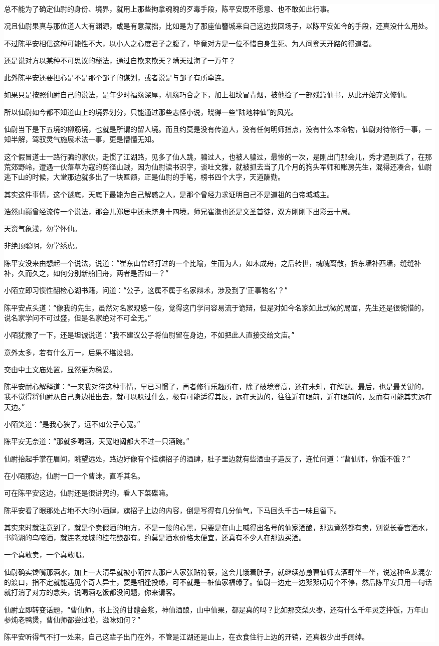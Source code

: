    总不能为了确定仙尉的身份、境界，就用上那些拘拿魂魄的歹毒手段，陈平安既不愿意、也不敢如此行事。

   况且仙尉果真与那位道人大有渊源，或是有意藏拙，比如是为了那座仙簪城来自己这边找回场子，以陈平安如今的手段，还真没什么用处。

   不过陈平安相信这种可能性不大，以小人之心度君子之腹了，毕竟对方是一位不惜自身生死、为人间登天开路的得道者。

   还是说对方以某种不可思议的秘法，通过自欺来欺天？瞒天过海了一万年？

   此外陈平安还要担心是不是那个邹子的谋划，或者说是与邹子有所牵连。

   如果只是按照仙尉自己的说法，是年少时福缘深厚，机缘巧合之下，加上祖坟冒青烟，被他捡了一部残篇仙书，从此开始弃文修仙。

   所以仙尉如今都不知道山上的境界划分，只能通过那些志怪小说，晓得一些“陆地神仙”的风光。

   仙尉当下是下五境的柳筋境，也就是所谓的留人境。而且约莫是没有传道人，没有任何明师指点，没有什么本命物，仙尉对待修行一事，一知半解，驾驭灵气施展术法一事，更是懵懂无知。

   这个假冒道士一路行骗的家伙，走惯了江湖路，见多了仙人跳，骗过人，也被人骗过，最惨的一次，是刚出门那会儿，秀才遇到兵了，在那荒郊野岭，遭遇一伙落草为寇的剪径山贼，因为仙尉读书识字，谈吐文雅，就被抓去当了几个月的狗头军师和账房先生，混得还凑合，仙尉逃下山的时候，大堂那边就多出了一块匾额，正是仙尉的手笔，榜书四个大字，天道酬勤。

   其实这件事情，这个谜底，天底下最能为自己解惑之人，是那个曾经力求证明自己不是道祖的白帝城城主。

   浩然山巅曾经流传一个说法，那会儿郑居中还未跻身十四境，师兄崔瀺也还是文圣首徒，双方刚刚下出彩云十局。

   天资气象浅，勿学怀仙。

   非绝顶聪明，勿学绣虎。

   陈平安没来由想起一个说法，说道：“崔东山曾经打过的一个比喻，生而为人，如木成舟，之后转世，魂魄离散，拆东墙补西墙，缝缝补补，久而久之，如何分别新船旧舟，两者是否如一？”

   小陌立即习惯性翻检心湖书籍，问道：“公子，这属不属于名家辩术，涉及到了‘正事物名’？”

   陈平安点头道：“像我的先生，虽然对名家观感一般，觉得这门学问容易流于诡辩，但是对如今名家如此式微的局面，先生还是很惋惜的，说名家学问不可过盛，但是名家绝对不可全无。”

   小陌犹豫了一下，还是坦诚说道：“我不建议公子将仙尉留在身边，不如把此人直接交给文庙。”

   意外太多，若有什么万一，后果不堪设想。

   交由中土文庙处置，显然更为稳妥。

   陈平安耐心解释道：“一来我对待这种事情，早已习惯了，再者修行乐趣所在，除了破境登高，还在未知，在解谜。最后，也是最关键的，我不觉得将仙尉从自己身边推出去，就可以躲过什么，极有可能适得其反，远在天边的，往往近在眼前，近在眼前的，反而有可能其实远在天边。”

   小陌笑道：“是我心狭了，远不如公子心宽。”

   陈平安无奈道：“那就多喝酒，天宽地阔都大不过一只酒碗。”

   仙尉抬起手掌在眉间，眺望远处，路边好像有个挂旗招子的酒肆，肚子里边就有些酒虫子造反了，连忙问道：“曹仙师，你饿不饿？”

   在小陌那边，仙尉一口一个曹沫，直呼其名。

   可在陈平安这边，仙尉还是很讲究的，看人下菜碟嘛。

   陈平安看了眼那处占地不大的小酒肆，旗招子上边的内容，倒是写得有几分仙气，下马回头千古一味且留下。

   其实来时就注意到了，就是个卖假酒的地方，不是一般的心黑，只要是在山上喊得出名号的仙家酒酿，那边竟然都有卖，别说长春宫酒水，书简湖的乌啼酒，就连老龙城的桂花酿都有。约莫是酒水价格太便宜，还真有不少人在那边买酒。

   一个真敢卖，一个真敢喝。

   仙尉确实馋嘴那酒水，加上一大清早就被小陌拉去那户人家张贴符箓，这会儿饿着肚子，就继续怂恿曹仙师去酒肆坐一坐，说这种鱼龙混杂的渡口，指不定就能遇见个奇人异士，要是相逢投缘，可不就是一桩仙家福缘了。仙尉一边走一边絮絮叨叨个不停，然后陈平安只用一句话就打消了对方的念头，说喝酒吃饭都没问题，你来请客。

   仙尉立即转变话题，“曹仙师，书上说的甘醴金浆，神仙酒酿，山中仙果，都是真的吗？比如那交梨火枣，还有什么千年灵芝拌饭，万年山参炖老鸭煲，曹仙师都尝过啦，滋味如何？”

   陈平安听得气不打一处来，自己这辈子出门在外，不管是江湖还是山上，在衣食住行上边的开销，还真极少出手阔绰。

